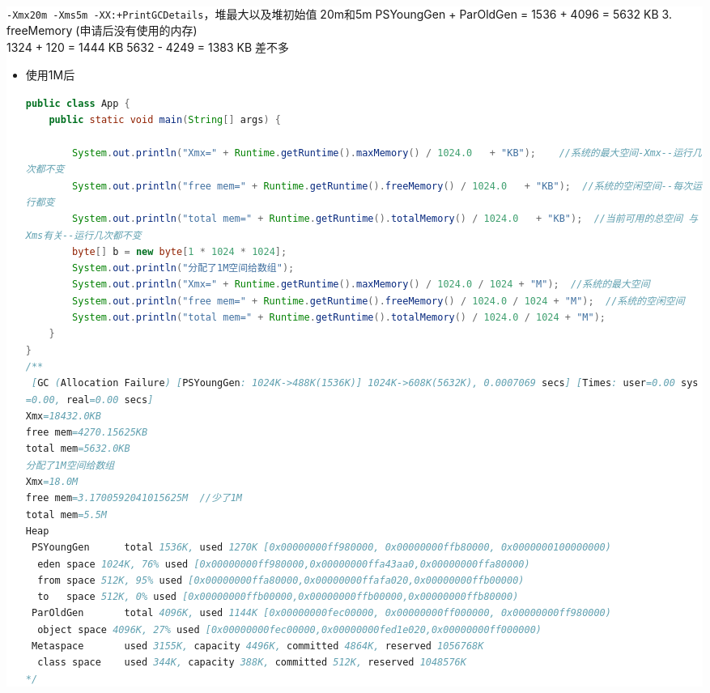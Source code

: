   ```-Xmx20m -Xms5m -XX:+PrintGCDetails```，堆最大以及堆初始值  20m和5m
     PSYoungGen + ParOldGen = 1536 + 4096 = 5632 KB 
  3. freeMemory (申请后没有使用的内存)  
     1324 + 120 = 1444 KB 
     5632 - 4249 = 1383 KB  差不多
  
- 使用1M后  

  ```java
  public class App {
      public static void main(String[] args) {
  
          System.out.println("Xmx=" + Runtime.getRuntime().maxMemory() / 1024.0   + "KB");    //系统的最大空间-Xmx--运行几次都不变
          System.out.println("free mem=" + Runtime.getRuntime().freeMemory() / 1024.0   + "KB");  //系统的空闲空间--每次运行都变
          System.out.println("total mem=" + Runtime.getRuntime().totalMemory() / 1024.0   + "KB");  //当前可用的总空间 与Xms有关--运行几次都不变
          byte[] b = new byte[1 * 1024 * 1024];
          System.out.println("分配了1M空间给数组");
          System.out.println("Xmx=" + Runtime.getRuntime().maxMemory() / 1024.0 / 1024 + "M");  //系统的最大空间
          System.out.println("free mem=" + Runtime.getRuntime().freeMemory() / 1024.0 / 1024 + "M");  //系统的空闲空间
          System.out.println("total mem=" + Runtime.getRuntime().totalMemory() / 1024.0 / 1024 + "M");
      }
  }
  /**
   [GC (Allocation Failure) [PSYoungGen: 1024K->488K(1536K)] 1024K->608K(5632K), 0.0007069 secs] [Times: user=0.00 sys=0.00, real=0.00 secs] 
  Xmx=18432.0KB
  free mem=4270.15625KB
  total mem=5632.0KB
  分配了1M空间给数组
  Xmx=18.0M
  free mem=3.1700592041015625M  //少了1M
  total mem=5.5M
  Heap
   PSYoungGen      total 1536K, used 1270K [0x00000000ff980000, 0x00000000ffb80000, 0x0000000100000000)
    eden space 1024K, 76% used [0x00000000ff980000,0x00000000ffa43aa0,0x00000000ffa80000)
    from space 512K, 95% used [0x00000000ffa80000,0x00000000ffafa020,0x00000000ffb00000)
    to   space 512K, 0% used [0x00000000ffb00000,0x00000000ffb00000,0x00000000ffb80000)
   ParOldGen       total 4096K, used 1144K [0x00000000fec00000, 0x00000000ff000000, 0x00000000ff980000)
    object space 4096K, 27% used [0x00000000fec00000,0x00000000fed1e020,0x00000000ff000000)
   Metaspace       used 3155K, capacity 4496K, committed 4864K, reserved 1056768K
    class space    used 344K, capacity 388K, committed 512K, reserved 1048576K
  */
  ```
